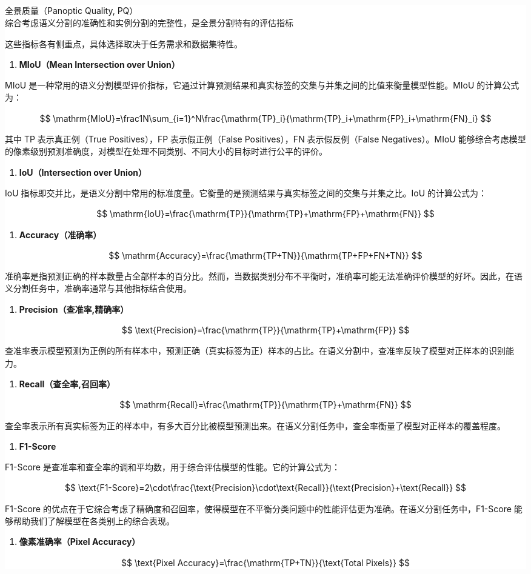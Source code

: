 <td>全景质量（Panoptic Quality, PQ）<br/></td><td>综合考虑语义分割的准确性和实例分割的完整性，是全景分割特有的评估指标<br/></td></tr>
</table>

这些指标各有侧重点，具体选择取决于任务需求和数据集特性。

1. **MIoU（Mean Intersection over Union）**

MIoU 是一种常用的语义分割模型评价指标，它通过计算预测结果和真实标签的交集与并集之间的比值来衡量模型性能。MIoU 的计算公式为：

$$
\mathrm{MIoU}=\frac1N\sum_{i=1}^N\frac{\mathrm{TP}_i}{\mathrm{TP}_i+\mathrm{FP}_i+\mathrm{FN}_i}
$$

其中 TP 表示真正例（True Positives），FP 表示假正例（False Positives），FN 表示假反例（False Negatives）。MIoU 能够综合考虑模型的像素级别预测准确度，对模型在处理不同类别、不同大小的目标时进行公平的评价。

1. **IoU（Intersection over Union）**

IoU 指标即交并比，是语义分割中常用的标准度量。它衡量的是预测结果与真实标签之间的交集与并集之比。IoU 的计算公式为：

$$
\mathrm{IoU}=\frac{\mathrm{TP}}{\mathrm{TP}+\mathrm{FP}+\mathrm{FN}}
$$

1. **Accuracy（准确率）**

$$
\mathrm{Accuracy}=\frac{\mathrm{TP+TN}}{\mathrm{TP+FP+FN+TN}}
$$

准确率是指预测正确的样本数量占全部样本的百分比。然而，当数据类别分布不平衡时，准确率可能无法准确评价模型的好坏。因此，在语义分割任务中，准确率通常与其他指标结合使用。

1. **Precision（查准率,精确率）**

$$
\text{Precision}=\frac{\mathrm{TP}}{\mathrm{TP}+\mathrm{FP}}
$$

查准率表示模型预测为正例的所有样本中，预测正确（真实标签为正）样本的占比。在语义分割中，查准率反映了模型对正样本的识别能力。

1. **Recall（查全率,召回率）**

$$
\mathrm{Recall}=\frac{\mathrm{TP}}{\mathrm{TP}+\mathrm{FN}}
$$

查全率表示所有真实标签为正的样本中，有多大百分比被模型预测出来。在语义分割任务中，查全率衡量了模型对正样本的覆盖程度。

1. **F1-Score**

F1-Score 是查准率和查全率的调和平均数，用于综合评估模型的性能。它的计算公式为：

$$
\text{F1-Score}=2\cdot\frac{\text{Precision}\cdot\text{Recall}}{\text{Precision}+\text{Recall}}
$$

F1-Score 的优点在于它综合考虑了精确度和召回率，使得模型在不平衡分类问题中的性能评估更为准确。在语义分割任务中，F1-Score 能够帮助我们了解模型在各类别上的综合表现。

1. **像素准确率（Pixel Accuracy）**

$$
\text{Pixel Accuracy}=\frac{\mathrm{TP+TN}}{\text{Total Pixels}}
$$
